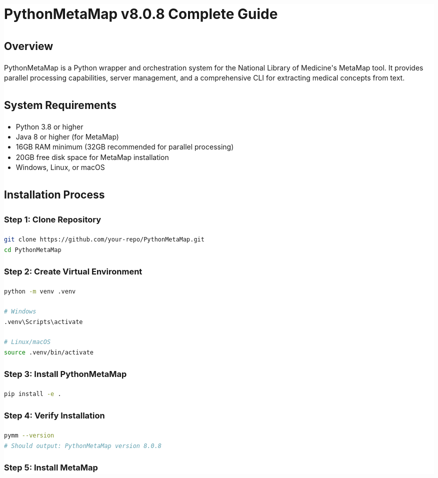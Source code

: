 # PythonMetaMap v8.0.8 Complete Guide

## Overview

PythonMetaMap is a Python wrapper and orchestration system for the National Library of Medicine's MetaMap tool. It provides parallel processing capabilities, server management, and a comprehensive CLI for extracting medical concepts from text.

## System Requirements

- Python 3.8 or higher
- Java 8 or higher (for MetaMap)
- 16GB RAM minimum (32GB recommended for parallel processing)
- 20GB free disk space for MetaMap installation
- Windows, Linux, or macOS

## Installation Process

### Step 1: Clone Repository

```bash
git clone https://github.com/your-repo/PythonMetaMap.git
cd PythonMetaMap
```

### Step 2: Create Virtual Environment

```bash
python -m venv .venv

# Windows
.venv\Scripts\activate

# Linux/macOS
source .venv/bin/activate
```

### Step 3: Install PythonMetaMap

```bash
pip install -e .
```

### Step 4: Verify Installation

```bash
pymm --version
# Should output: PythonMetaMap version 8.0.8
```

### Step 5: Install MetaMap
